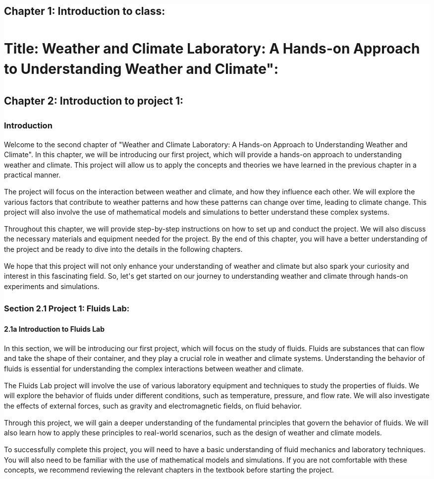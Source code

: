 ## Chapter 1: Introduction to class:




# Title: Weather and Climate Laboratory: A Hands-on Approach to Understanding Weather and Climate":

## Chapter 2: Introduction to project 1:

### Introduction

Welcome to the second chapter of "Weather and Climate Laboratory: A Hands-on Approach to Understanding Weather and Climate". In this chapter, we will be introducing our first project, which will provide a hands-on approach to understanding weather and climate. This project will allow us to apply the concepts and theories we have learned in the previous chapter in a practical manner.

The project will focus on the interaction between weather and climate, and how they influence each other. We will explore the various factors that contribute to weather patterns and how these patterns can change over time, leading to climate change. This project will also involve the use of mathematical models and simulations to better understand these complex systems.

Throughout this chapter, we will provide step-by-step instructions on how to set up and conduct the project. We will also discuss the necessary materials and equipment needed for the project. By the end of this chapter, you will have a better understanding of the project and be ready to dive into the details in the following chapters.

We hope that this project will not only enhance your understanding of weather and climate but also spark your curiosity and interest in this fascinating field. So, let's get started on our journey to understanding weather and climate through hands-on experiments and simulations.




### Section 2.1 Project 1: Fluids Lab:

#### 2.1a Introduction to Fluids Lab

In this section, we will be introducing our first project, which will focus on the study of fluids. Fluids are substances that can flow and take the shape of their container, and they play a crucial role in weather and climate systems. Understanding the behavior of fluids is essential for understanding the complex interactions between weather and climate.

The Fluids Lab project will involve the use of various laboratory equipment and techniques to study the properties of fluids. We will explore the behavior of fluids under different conditions, such as temperature, pressure, and flow rate. We will also investigate the effects of external forces, such as gravity and electromagnetic fields, on fluid behavior.

Through this project, we will gain a deeper understanding of the fundamental principles that govern the behavior of fluids. We will also learn how to apply these principles to real-world scenarios, such as the design of weather and climate models.

To successfully complete this project, you will need to have a basic understanding of fluid mechanics and laboratory techniques. You will also need to be familiar with the use of mathematical models and simulations. If you are not comfortable with these concepts, we recommend reviewing the relevant chapters in the textbook before starting the project.
